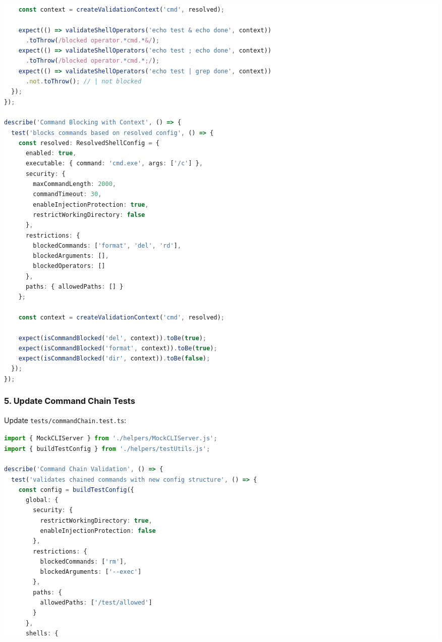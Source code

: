 ```typescript
    const context = createValidationContext('cmd', resolved);
    
    expect(() => validateShellOperators('echo test & echo done', context))
      .toThrow(/blocked operator.*cmd.*&/);
    expect(() => validateShellOperators('echo test ; echo done', context))
      .toThrow(/blocked operator.*cmd.*;/);
    expect(() => validateShellOperators('echo test | grep done', context))
      .not.toThrow(); // | not blocked
  });
});

describe('Command Blocking with Context', () => {
  test('blocks commands based on resolved config', () => {
    const resolved: ResolvedShellConfig = {
      enabled: true,
      executable: { command: 'cmd.exe', args: ['/c'] },
      security: {
        maxCommandLength: 2000,
        commandTimeout: 30,
        enableInjectionProtection: true,
        restrictWorkingDirectory: false
      },
      restrictions: {
        blockedCommands: ['format', 'del', 'rd'],
        blockedArguments: [],
        blockedOperators: []
      },
      paths: { allowedPaths: [] }
    };
    
    const context = createValidationContext('cmd', resolved);
    
    expect(isCommandBlocked('del', context)).toBe(true);
    expect(isCommandBlocked('format', context)).toBe(true);
    expect(isCommandBlocked('dir', context)).toBe(false);
  });
});
```

### 5. Update Command Chain Tests

Update `tests/commandChain.test.ts`:

```typescript
import { MockCLIServer } from './helpers/MockCLIServer.js';
import { buildTestConfig } from './helpers/testUtils.js';

describe('Command Chain Validation', () => {
  test('validates chained commands with new config structure', () => {
    const config = buildTestConfig({
      global: {
        security: {
          restrictWorkingDirectory: true,
          enableInjectionProtection: false
        },
        restrictions: {
          blockedCommands: ['rm'],
          blockedArguments: ['--exec']
        },
        paths: {
          allowedPaths: ['/test/allowed']
        }
      },
      shells: {
```
